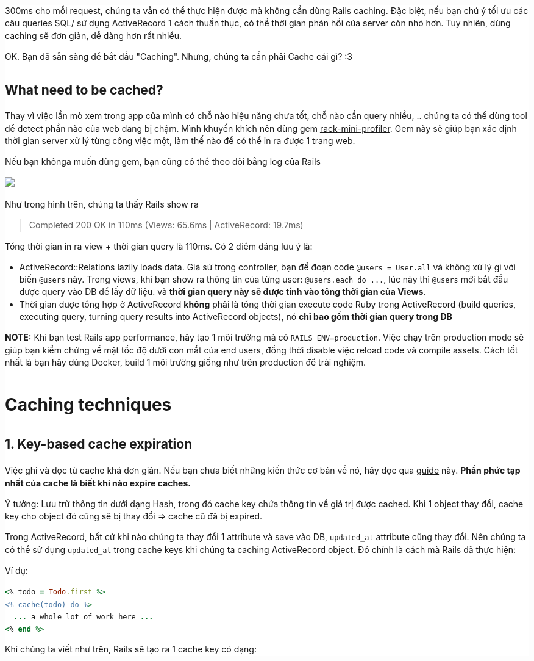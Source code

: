 300ms cho mỗi request, chúng ta vẫn có thể thực hiện được mà không cần dùng Rails caching. Đặc biệt, nếu bạn chú ý tối ưu các câu queries SQL/ sử dụng ActiveRecord 1 cách thuần thục, có thể thời gian phản hồi của server còn nhỏ hơn. Tuy nhiên, dùng caching sẽ đơn giản, dễ dàng hơn rất nhiều.

OK. Bạn đã sẵn sàng để bắt đầu "Caching". Nhưng, chúng ta cần phải Cache cái gì? :3

## What need to be cached?
Thay vì việc lần mò xem trong app của mình có chỗ nào hiệu năng chưa tốt, chỗ nào cần query nhiều, .. chúng ta có thể dùng tool để detect phần nào của web đang bị chậm. Mình khuyến khích nên dùng gem [rack-mini-profiler](https://github.com/MiniProfiler/rack-mini-profiler). Gem này sẽ giúp bạn xác định thời gian server xử lý từng công việc một, làm thế nào để có thể in ra được 1 trang web.

Nếu bạn khônga muốn dùng gem, bạn cũng có thể theo dõi bằng log của Rails

![](https://i.imgur.com/wTHHYbr.png)

Như trong hình trên, chúng ta thấy Rails show ra

>Completed 200 OK in 110ms (Views: 65.6ms | ActiveRecord: 19.7ms)

Tổng thời gian in ra view + thời gian query là 110ms. Có 2 điểm đáng lưu ý là:

+ ActiveRecord::Relations lazily loads data. Giả sử trong controller, bạn để đoạn code `@users = User.all` và không xử lý gì với biến `@users` này. Trong views, khi bạn show ra thông tin của từng user: `@users.each do ...`, lúc này thì `@users` mới bắt đầu được query vào DB để lấy dữ liệu. và **thời gian query này sẽ được tính vào tổng thời gian của Views**.
+ Thời gian được tổng hợp ở ActiveRecord **không** phải là tổng thời gian execute code Ruby trong ActiveRecord (build queries, executing query, turning query results into ActiveRecord objects), nó **chỉ bao gồm thời gian query trong DB**

**NOTE:** Khi bạn test Rails app performance, hãy tạo 1 môi trường mà có `RAILS_ENV=production`. Việc chạy trên production mode sẽ giúp bạn kiểm chứng về mặt tốc độ dưới con mắt của end users, đồng thời disable việc reload code và compile assets. Cách tốt nhất là bạn hãy dùng Docker, build 1 môi trường giống như trên production để trải nghiệm.


# Caching techniques

## 1. Key-based cache expiration
Việc ghi và đọc từ cache khá đơn giản. Nếu bạn chưa biết những kiến thức cơ bản về nó, hãy đọc qua [guide](http://guides.rubyonrails.org/caching_with_rails.html) này. **Phần phức tạp nhất của cache là biết khi nào expire caches.**

Ý tưởng: Lưu trữ thông tin dưới dạng Hash, trong đó cache key chứa thông tin về giá trị được cached. Khi 1 object thay đổi, cache key cho object đó cũng sẽ bị thay đổi => cache cũ đã bị expired.

Trong ActiveRecord, bất cứ khi nào chúng ta thay đổi 1 attribute và save vào DB, `updated_at` attribute cũng thay đổi. Nên chúng ta có thể sử dụng `updated_at` trong cache keys khi chúng ta caching ActiveRecord object. Đó chính là cách mà Rails đã thực hiện:

Ví dụ:

```ruby
<% todo = Todo.first %>
<% cache(todo) do %>
  ... a whole lot of work here ...
<% end %>
```
Khi chúng ta viết như trên, Rails sẽ tạo ra 1 cache key có dạng:
